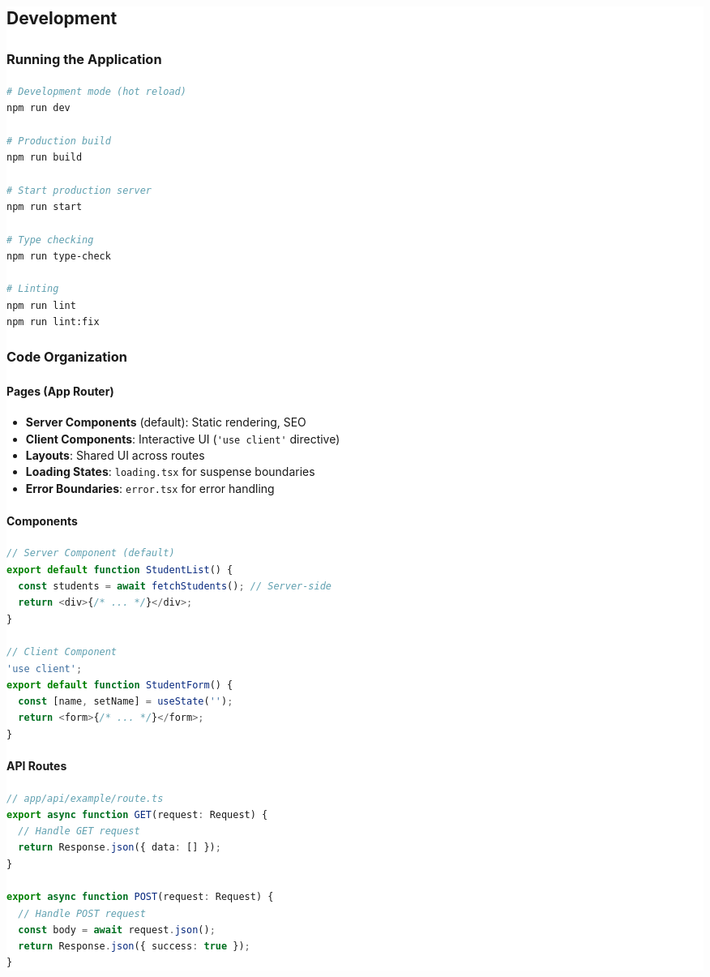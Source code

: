 ## Development

### Running the Application

```bash
# Development mode (hot reload)
npm run dev

# Production build
npm run build

# Start production server
npm run start

# Type checking
npm run type-check

# Linting
npm run lint
npm run lint:fix
```

### Code Organization

#### Pages (App Router)

- **Server Components** (default): Static rendering, SEO
- **Client Components**: Interactive UI (`'use client'` directive)
- **Layouts**: Shared UI across routes
- **Loading States**: `loading.tsx` for suspense boundaries
- **Error Boundaries**: `error.tsx` for error handling

#### Components

```typescript
// Server Component (default)
export default function StudentList() {
  const students = await fetchStudents(); // Server-side
  return <div>{/* ... */}</div>;
}

// Client Component
'use client';
export default function StudentForm() {
  const [name, setName] = useState('');
  return <form>{/* ... */}</form>;
}
```

#### API Routes

```typescript
// app/api/example/route.ts
export async function GET(request: Request) {
  // Handle GET request
  return Response.json({ data: [] });
}

export async function POST(request: Request) {
  // Handle POST request
  const body = await request.json();
  return Response.json({ success: true });
}
```
